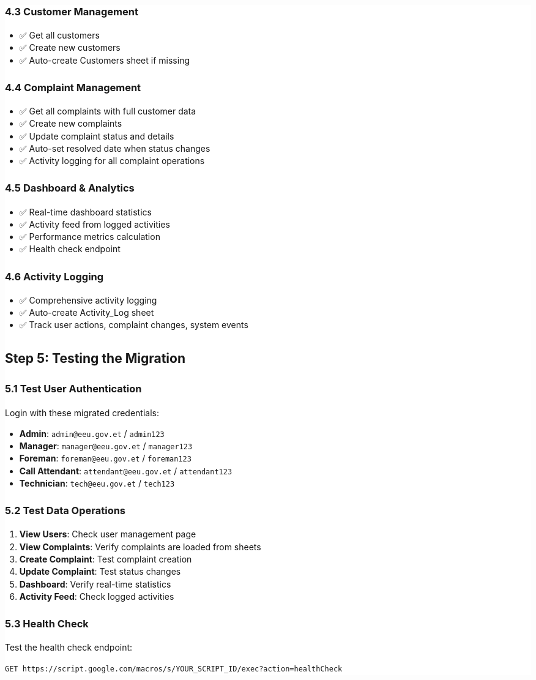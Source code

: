 ### 4.3 Customer Management
- ✅ Get all customers
- ✅ Create new customers
- ✅ Auto-create Customers sheet if missing

### 4.4 Complaint Management
- ✅ Get all complaints with full customer data
- ✅ Create new complaints
- ✅ Update complaint status and details
- ✅ Auto-set resolved date when status changes
- ✅ Activity logging for all complaint operations

### 4.5 Dashboard & Analytics
- ✅ Real-time dashboard statistics
- ✅ Activity feed from logged activities
- ✅ Performance metrics calculation
- ✅ Health check endpoint

### 4.6 Activity Logging
- ✅ Comprehensive activity logging
- ✅ Auto-create Activity_Log sheet
- ✅ Track user actions, complaint changes, system events

## Step 5: Testing the Migration

### 5.1 Test User Authentication

Login with these migrated credentials:
- **Admin**: `admin@eeu.gov.et` / `admin123`
- **Manager**: `manager@eeu.gov.et` / `manager123`
- **Foreman**: `foreman@eeu.gov.et` / `foreman123`
- **Call Attendant**: `attendant@eeu.gov.et` / `attendant123`
- **Technician**: `tech@eeu.gov.et` / `tech123`

### 5.2 Test Data Operations

1. **View Users**: Check user management page
2. **View Complaints**: Verify complaints are loaded from sheets
3. **Create Complaint**: Test complaint creation
4. **Update Complaint**: Test status changes
5. **Dashboard**: Verify real-time statistics
6. **Activity Feed**: Check logged activities

### 5.3 Health Check

Test the health check endpoint:
```
GET https://script.google.com/macros/s/YOUR_SCRIPT_ID/exec?action=healthCheck
```
